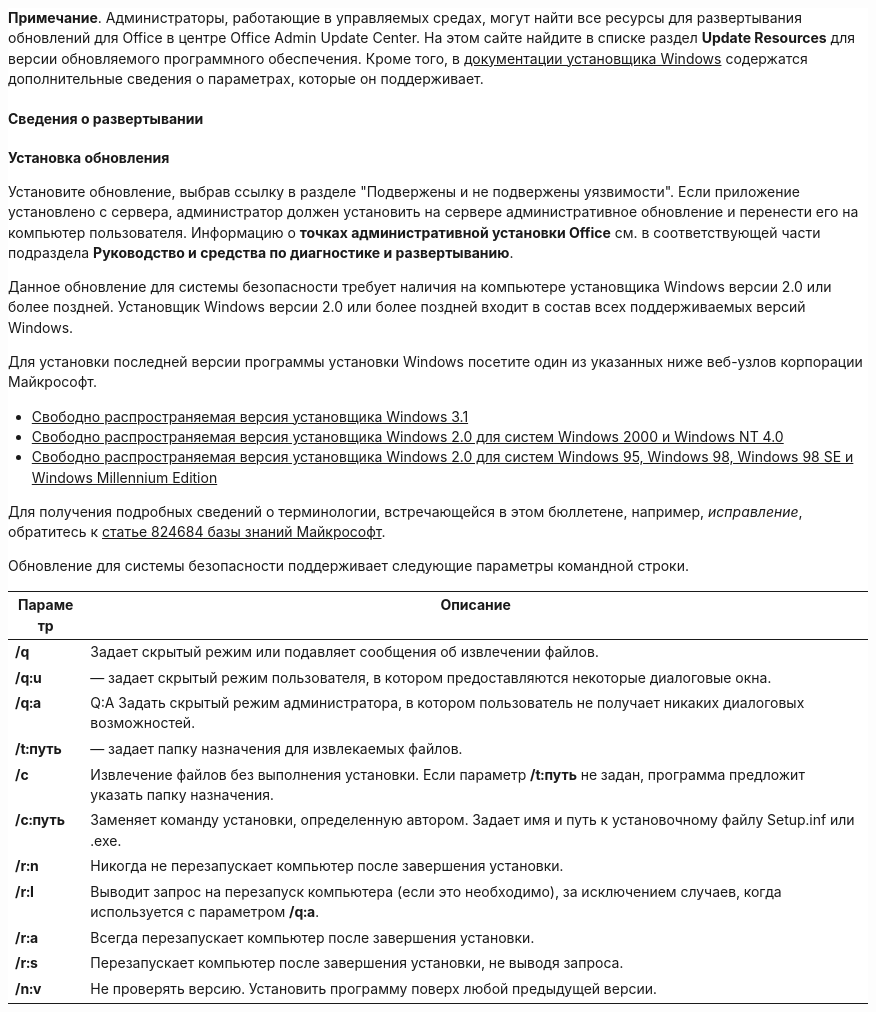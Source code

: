**Примечание**. Администраторы, работающие в управляемых средах, могут найти все ресурсы для развертывания обновлений для Office в центре Office Admin Update Center. На этом сайте найдите в списке раздел **Update Resources** для версии обновляемого программного обеспечения. Кроме того, в [документации установщика Windows](http://go.microsoft.com/fwlink/?linkid=21685) содержатся дополнительные сведения о параметрах, которые он поддерживает.
  
#### Сведения о развертывании
  
**Установка обновления**
  
Установите обновление, выбрав ссылку в разделе "Подвержены и не подвержены уязвимости". Если приложение установлено с сервера, администратор должен установить на сервере административное обновление и перенести его на компьютер пользователя. Информацию о **точках административной установки Office** см. в соответствующей части подраздела **Руководство и средства по диагностике и развертыванию**.
  
Данное обновление для системы безопасности требует наличия на компьютере установщика Windows версии 2.0 или более поздней. Установщик Windows версии 2.0 или более поздней входит в состав всех поддерживаемых версий Windows.
  
Для установки последней версии программы установки Windows посетите один из указанных ниже веб-узлов корпорации Майкрософт.
  
-   [Свободно распространяемая версия установщика Windows 3.1](http://www.microsoft.com/downloads/details.aspx?familyid=889482fc-5f56-4a38-b838-de776fd4138c&displaylang=en)  
-   [Свободно распространяемая версия установщика Windows 2.0 для систем Windows 2000 и Windows NT 4.0](http://go.microsoft.com/fwlink/?linkid=33338)  
-   [Свободно распространяемая версия установщика Windows 2.0 для систем Windows 95, Windows 98, Windows 98 SE и Windows Millennium Edition](http://go.microsoft.com/fwlink/?linkid=33337)
  
Для получения подробных сведений о терминологии, встречающейся в этом бюллетене, например, *исправление*, обратитесь к [статье 824684 базы знаний Майкрософт](http://support.microsoft.com/kb/824684).
  
Обновление для системы безопасности поддерживает следующие параметры командной строки.
  
| Параметр    | Описание                                                                                                                         |  
|-------------|----------------------------------------------------------------------------------------------------------------------------------|  
| **/q**      | Задает скрытый режим или подавляет сообщения об извлечении файлов.                                                               |  
| **/q:u**    | — задает скрытый режим пользователя, в котором предоставляются некоторые диалоговые окна.                                        |  
| **/q:a**    | Q:A Задать скрытый режим администратора, в котором пользователь не получает никаких диалоговых возможностей.                     |  
| **/t:путь** | — задает папку назначения для извлекаемых файлов.                                                                                |  
| **/c**      | Извлечение файлов без выполнения установки. Если параметр **/t:путь** не задан, программа предложит указать папку назначения.    |  
| **/c:путь** | Заменяет команду установки, определенную автором. Задает имя и путь к установочному файлу Setup.inf или .exe.                    |  
| **/r:n**    | Никогда не перезапускает компьютер после завершения установки.                                                                   |  
| **/r:I**    | Выводит запрос на перезапуск компьютера (если это необходимо), за исключением случаев, когда используется с параметром **/q:a**. |  
| **/r:a**    | Всегда перезапускает компьютер после завершения установки.                                                                       |  
| **/r:s**    | Перезапускает компьютер после завершения установки, не выводя запроса.                                                           |  
| **/n:v**    | Не проверять версию. Установить программу поверх любой предыдущей версии.                                                        |
  